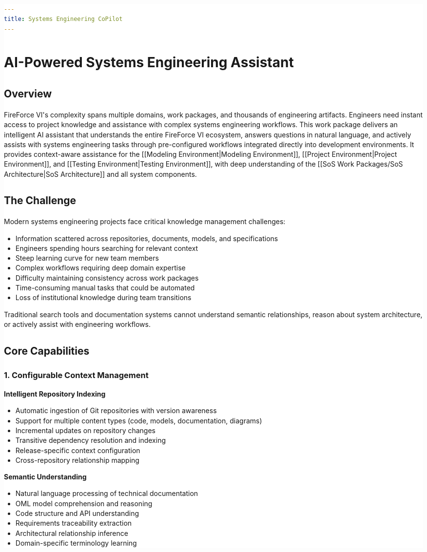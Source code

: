 ```yaml
---
title: Systems Engineering CoPilot
---
```


# AI-Powered Systems Engineering Assistant

## Overview

FireForce VI's complexity spans multiple domains, work packages, and thousands of engineering artifacts. Engineers need instant access to project knowledge and assistance with complex systems engineering workflows. This work package delivers an intelligent AI assistant that understands the entire FireForce VI ecosystem, answers questions in natural language, and actively assists with systems engineering tasks through pre-configured workflows integrated directly into development environments. It provides context-aware assistance for the [[Modeling Environment|Modeling Environment]], [[Project Environment|Project Environment]], and [[Testing Environment|Testing Environment]], with deep understanding of the [[SoS Work Packages/SoS Architecture|SoS Architecture]] and all system components.

## The Challenge

Modern systems engineering projects face critical knowledge management challenges:
- Information scattered across repositories, documents, models, and specifications
- Engineers spending hours searching for relevant context
- Steep learning curve for new team members
- Complex workflows requiring deep domain expertise
- Difficulty maintaining consistency across work packages
- Time-consuming manual tasks that could be automated
- Loss of institutional knowledge during team transitions

Traditional search tools and documentation systems cannot understand semantic relationships, reason about system architecture, or actively assist with engineering workflows.

## Core Capabilities

### 1. Configurable Context Management

**Intelligent Repository Indexing**
- Automatic ingestion of Git repositories with version awareness
- Support for multiple content types (code, models, documentation, diagrams)
- Incremental updates on repository changes
- Transitive dependency resolution and indexing
- Release-specific context configuration
- Cross-repository relationship mapping

**Semantic Understanding**
- Natural language processing of technical documentation
- OML model comprehension and reasoning
- Code structure and API understanding
- Requirements traceability extraction
- Architectural relationship inference
- Domain-specific terminology learning
